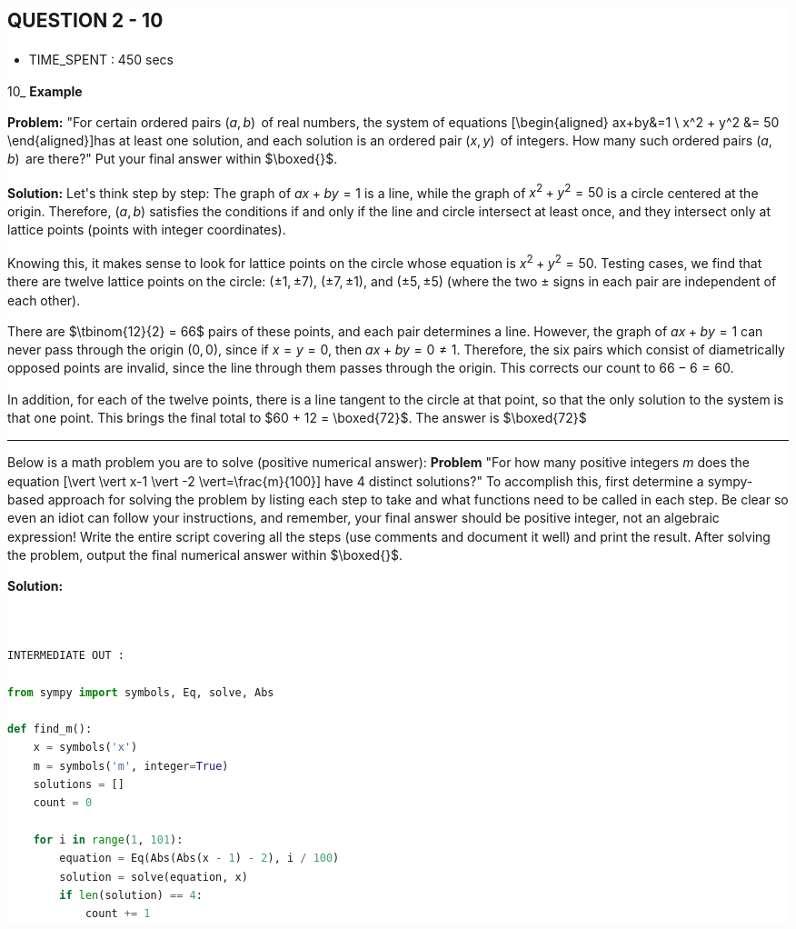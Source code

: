 
## QUESTION 2 - 10 
- TIME_SPENT : 450 secs

10_
**Example**

**Problem:** 
"For certain ordered pairs $(a,b)\,$ of real numbers, the system of equations
\[\begin{aligned} ax+by&=1 \\ x^2 + y^2 &= 50  \end{aligned}\]has at least one solution, and each solution is an ordered pair $(x,y)\,$ of integers. How many such ordered pairs $(a,b)\,$ are there?"
Put your final answer within $\boxed{}$.

**Solution:** 
Let's think step by step:
The graph of $ax+by=1$ is a line, while the graph of $x^2+y^2=50$ is a circle centered at the origin. Therefore, $(a, b)$ satisfies the conditions if and only if the line and circle intersect at least once, and they intersect only at lattice points (points with integer coordinates).

Knowing this, it makes sense to look for lattice points on the circle whose equation is $x^2+y^2=50$. Testing cases, we find that there are twelve lattice points on the circle: $(\pm 1, \pm 7)$, $(\pm 7, \pm 1)$, and $(\pm 5, \pm 5)$ (where the two $\pm$ signs in each pair are independent of each other).

There are $\tbinom{12}{2} = 66$ pairs of these points, and each pair determines a line. However, the graph of $ax+by=1$ can never pass through the origin $(0, 0)$, since if $x=y=0$, then $ax+by=0 \neq 1$. Therefore, the six pairs which consist of diametrically opposed points are invalid, since the line through them passes through the origin. This corrects our count to $66 - 6 = 60$.

In addition, for each of the twelve points, there is a line tangent to the circle at that point, so that the only solution to the system is that one point. This brings the final total to $60 + 12 = \boxed{72}$. The answer is $\boxed{72}$


---

Below is a math problem you are to solve (positive numerical answer):
**Problem**
"For how many positive integers $m$ does the equation \[\vert \vert x-1 \vert -2 \vert=\frac{m}{100}\] have $4$ distinct solutions?"
To accomplish this, first determine a sympy-based approach for solving the problem by listing each step to take and what functions need to be called in each step. Be clear so even an idiot can follow your instructions, and remember, your final answer should be positive integer, not an algebraic expression!
Write the entire script covering all the steps (use comments and document it well) and print the result. After solving the problem, output the final numerical answer within $\boxed{}$.

**Solution:** 


```python


INTERMEDIATE OUT :

from sympy import symbols, Eq, solve, Abs

def find_m():
    x = symbols('x')
    m = symbols('m', integer=True)
    solutions = []
    count = 0

    for i in range(1, 101):
        equation = Eq(Abs(Abs(x - 1) - 2), i / 100)
        solution = solve(equation, x)
        if len(solution) == 4:
            count += 1
```